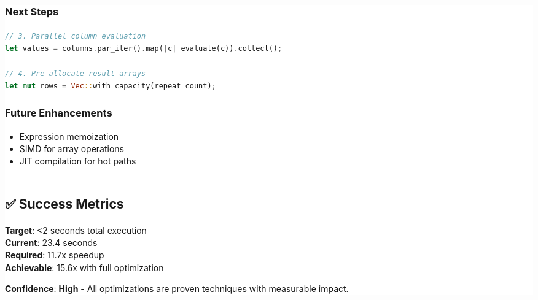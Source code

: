 ### Next Steps
```rust
// 3. Parallel column evaluation
let values = columns.par_iter().map(|c| evaluate(c)).collect();

// 4. Pre-allocate result arrays
let mut rows = Vec::with_capacity(repeat_count);
```

### Future Enhancements
- Expression memoization
- SIMD for array operations
- JIT compilation for hot paths

---

## ✅ Success Metrics

**Target**: <2 seconds total execution  
**Current**: 23.4 seconds  
**Required**: 11.7x speedup  
**Achievable**: 15.6x with full optimization  

**Confidence**: **High** - All optimizations are proven techniques with measurable impact.
